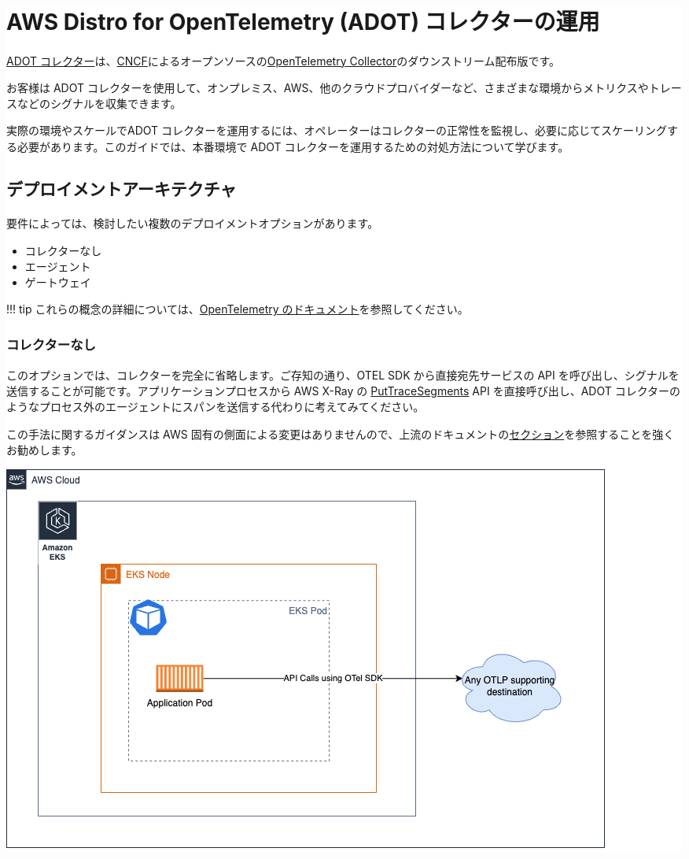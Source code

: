 # AWS Distro for OpenTelemetry (ADOT) コレクターの運用

[ADOT コレクター](https://aws-otel.github.io/)は、[CNCF](https://www.cncf.io/)によるオープンソースの[OpenTelemetry Collector](https://opentelemetry.io/docs/collector/)のダウンストリーム配布版です。

お客様は ADOT コレクターを使用して、オンプレミス、AWS、他のクラウドプロバイダーなど、さまざまな環境からメトリクスやトレースなどのシグナルを収集できます。

実際の環境やスケールでADOT コレクターを運用するには、オペレーターはコレクターの正常性を監視し、必要に応じてスケーリングする必要があります。このガイドでは、本番環境で ADOT コレクターを運用するための対処方法について学びます。

## デプロイメントアーキテクチャ

要件によっては、検討したい複数のデプロイメントオプションがあります。

* コレクターなし
* エージェント
* ゲートウェイ

!!! tip
    これらの概念の詳細については、[OpenTelemetry のドキュメント](https://opentelemetry.io/docs/collector/deployment/)を参照してください。

### コレクターなし
このオプションでは、コレクターを完全に省略します。ご存知の通り、OTEL SDK から直接宛先サービスの API を呼び出し、シグナルを送信することが可能です。アプリケーションプロセスから AWS X-Ray の [PutTraceSegments](https://docs.aws.amazon.com/ja_jp/xray/latest/api/API_PutTraceSegments.html) API を直接呼び出し、ADOT コレクターのようなプロセス外のエージェントにスパンを送信する代わりに考えてみてください。

この手法に関するガイダンスは AWS 固有の側面による変更はありませんので、上流のドキュメントの[セクション](https://opentelemetry.io/docs/collector/deployment/no-collector/)を参照することを強くお勧めします。

![コレクターなしのオプション](../../../../images/adot-collector-deployment-no-collector.png)
